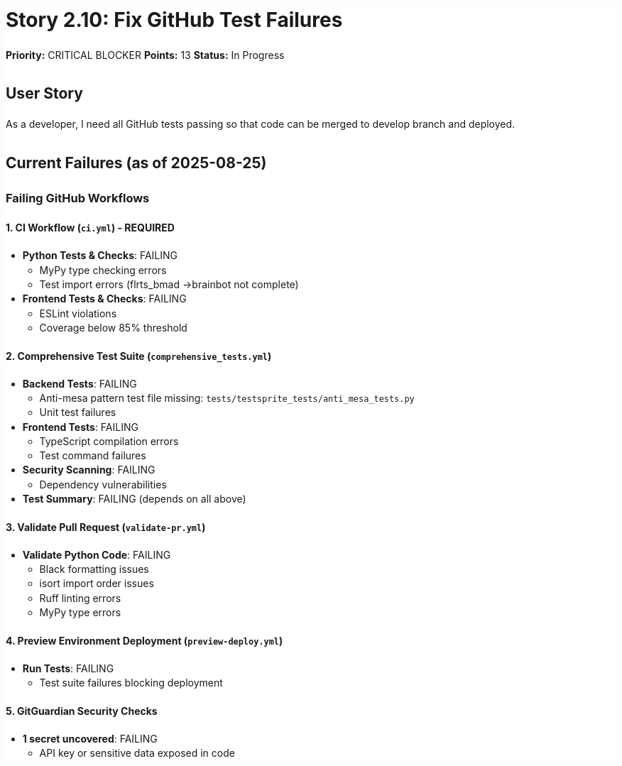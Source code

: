 # Story 2.10: Fix GitHub Test Failures

**Priority:** CRITICAL BLOCKER
**Points:** 13
**Status:** In Progress

## User Story
As a developer, I need all GitHub tests passing so that code can be merged to develop branch and deployed.

## Current Failures (as of 2025-08-25)

### Failing GitHub Workflows

#### 1. CI Workflow (`ci.yml`) - REQUIRED
- **Python Tests & Checks**: FAILING
  - MyPy type checking errors
  - Test import errors (flrts_bmad →brainbot not complete)
- **Frontend Tests & Checks**: FAILING
  - ESLint violations
  - Coverage below 85% threshold

#### 2. Comprehensive Test Suite (`comprehensive_tests.yml`)
- **Backend Tests**: FAILING
  - Anti-mesa pattern test file missing: `tests/testsprite_tests/anti_mesa_tests.py`
  - Unit test failures
- **Frontend Tests**: FAILING
  - TypeScript compilation errors
  - Test command failures
- **Security Scanning**: FAILING
  - Dependency vulnerabilities
- **Test Summary**: FAILING (depends on all above)

#### 3. Validate Pull Request (`validate-pr.yml`)
- **Validate Python Code**: FAILING
  - Black formatting issues
  - isort import order issues
  - Ruff linting errors
  - MyPy type errors

#### 4. Preview Environment Deployment (`preview-deploy.yml`)
- **Run Tests**: FAILING
  - Test suite failures blocking deployment

#### 5. GitGuardian Security Checks
- **1 secret uncovered**: FAILING
  - API key or sensitive data exposed in code
